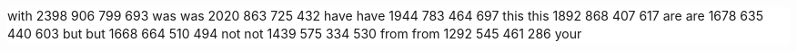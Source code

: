 <td align="left">with</td>
<td align="right">2398</td>
<td align="right">906</td>
<td align="right">799</td>
<td align="right">693</td>
</tr>
<tr class="odd">
<td align="left">was</td>
<td align="left">was</td>
<td align="right">2020</td>
<td align="right">863</td>
<td align="right">725</td>
<td align="right">432</td>
</tr>
<tr class="even">
<td align="left">have</td>
<td align="left">have</td>
<td align="right">1944</td>
<td align="right">783</td>
<td align="right">464</td>
<td align="right">697</td>
</tr>
<tr class="odd">
<td align="left">this</td>
<td align="left">this</td>
<td align="right">1892</td>
<td align="right">868</td>
<td align="right">407</td>
<td align="right">617</td>
</tr>
<tr class="even">
<td align="left">are</td>
<td align="left">are</td>
<td align="right">1678</td>
<td align="right">635</td>
<td align="right">440</td>
<td align="right">603</td>
</tr>
<tr class="odd">
<td align="left">but</td>
<td align="left">but</td>
<td align="right">1668</td>
<td align="right">664</td>
<td align="right">510</td>
<td align="right">494</td>
</tr>
<tr class="even">
<td align="left">not</td>
<td align="left">not</td>
<td align="right">1439</td>
<td align="right">575</td>
<td align="right">334</td>
<td align="right">530</td>
</tr>
<tr class="odd">
<td align="left">from</td>
<td align="left">from</td>
<td align="right">1292</td>
<td align="right">545</td>
<td align="right">461</td>
<td align="right">286</td>
</tr>
<tr class="even">
<td align="left">your</td>